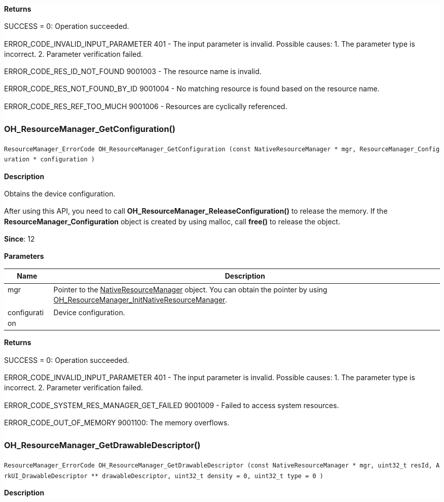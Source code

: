 **Returns**

SUCCESS = 0: Operation succeeded.

ERROR_CODE_INVALID_INPUT_PARAMETER 401 - The input parameter is invalid. Possible causes: 1. The parameter type is incorrect. 2. Parameter verification failed.

ERROR_CODE_RES_ID_NOT_FOUND 9001003 - The resource name is invalid.

ERROR_CODE_RES_NOT_FOUND_BY_ID 9001004 - No matching resource is found based on the resource name.

ERROR_CODE_RES_REF_TOO_MUCH 9001006 - Resources are cyclically referenced.


### OH_ResourceManager_GetConfiguration()

```
ResourceManager_ErrorCode OH_ResourceManager_GetConfiguration (const NativeResourceManager * mgr, ResourceManager_Configuration * configuration )
```

**Description**

Obtains the device configuration.

After using this API, you need to call **OH_ResourceManager_ReleaseConfiguration()** to release the memory. If the **ResourceManager_Configuration** object is created by using malloc, call **free()** to release the object.

**Since**: 12

**Parameters**

| Name| Description| 
| -------- | -------- |
| mgr | Pointer to the [NativeResourceManager](rawfile.md#nativeresourcemanager) object. You can obtain the pointer by using [OH_ResourceManager_InitNativeResourceManager](rawfile.md#oh_resourcemanager_initnativeresourcemanager).| 
| configuration | Device configuration.| 

**Returns**

SUCCESS = 0: Operation succeeded.

ERROR_CODE_INVALID_INPUT_PARAMETER 401 - The input parameter is invalid. Possible causes: 1. The parameter type is incorrect. 2. Parameter verification failed.

ERROR_CODE_SYSTEM_RES_MANAGER_GET_FAILED 9001009 - Failed to access system resources.

ERROR_CODE_OUT_OF_MEMORY 9001100: The memory overflows.


### OH_ResourceManager_GetDrawableDescriptor()

```
ResourceManager_ErrorCode OH_ResourceManager_GetDrawableDescriptor (const NativeResourceManager * mgr, uint32_t resId, ArkUI_DrawableDescriptor ** drawableDescriptor, uint32_t density = 0, uint32_t type = 0 )
```

**Description**
